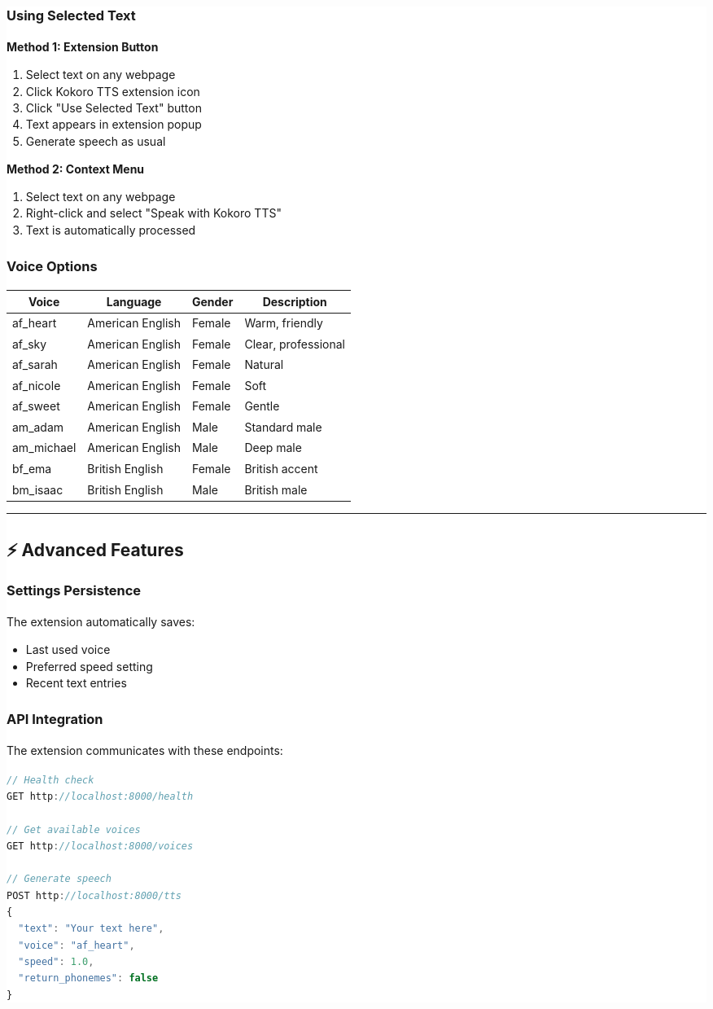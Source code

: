 ### Using Selected Text

**Method 1: Extension Button**
1. Select text on any webpage
2. Click Kokoro TTS extension icon
3. Click "Use Selected Text" button
4. Text appears in extension popup
5. Generate speech as usual

**Method 2: Context Menu**
1. Select text on any webpage
2. Right-click and select "Speak with Kokoro TTS"
3. Text is automatically processed

### Voice Options

| Voice | Language | Gender | Description |
|-------|----------|--------|-------------|
| af_heart | American English | Female | Warm, friendly |
| af_sky | American English | Female | Clear, professional |
| af_sarah | American English | Female | Natural |
| af_nicole | American English | Female | Soft |
| af_sweet | American English | Female | Gentle |
| am_adam | American English | Male | Standard male |
| am_michael | American English | Male | Deep male |
| bf_ema | British English | Female | British accent |
| bm_isaac | British English | Male | British male |

---

## ⚡ Advanced Features

### Settings Persistence

The extension automatically saves:
- Last used voice
- Preferred speed setting
- Recent text entries

### API Integration

The extension communicates with these endpoints:

```javascript
// Health check
GET http://localhost:8000/health

// Get available voices
GET http://localhost:8000/voices

// Generate speech
POST http://localhost:8000/tts
{
  "text": "Your text here",
  "voice": "af_heart",
  "speed": 1.0,
  "return_phonemes": false
}
```